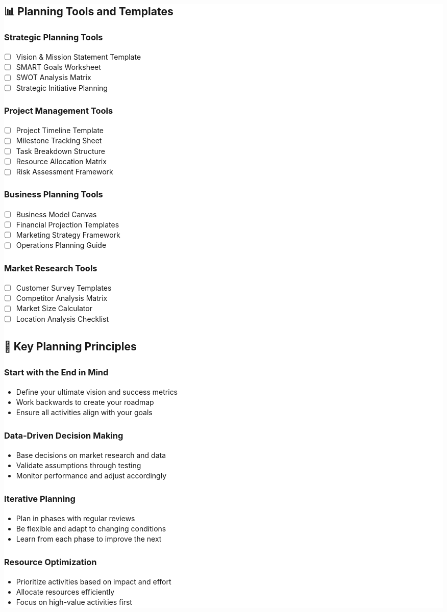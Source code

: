 ## 📊 Planning Tools and Templates

### Strategic Planning Tools
- [ ] Vision & Mission Statement Template
- [ ] SMART Goals Worksheet
- [ ] SWOT Analysis Matrix
- [ ] Strategic Initiative Planning

### Project Management Tools
- [ ] Project Timeline Template
- [ ] Milestone Tracking Sheet
- [ ] Task Breakdown Structure
- [ ] Resource Allocation Matrix
- [ ] Risk Assessment Framework

### Business Planning Tools
- [ ] Business Model Canvas
- [ ] Financial Projection Templates
- [ ] Marketing Strategy Framework
- [ ] Operations Planning Guide

### Market Research Tools
- [ ] Customer Survey Templates
- [ ] Competitor Analysis Matrix
- [ ] Market Size Calculator
- [ ] Location Analysis Checklist

## 🎯 Key Planning Principles

### **Start with the End in Mind**
- Define your ultimate vision and success metrics
- Work backwards to create your roadmap
- Ensure all activities align with your goals

### **Data-Driven Decision Making**
- Base decisions on market research and data
- Validate assumptions through testing
- Monitor performance and adjust accordingly

### **Iterative Planning**
- Plan in phases with regular reviews
- Be flexible and adapt to changing conditions
- Learn from each phase to improve the next

### **Resource Optimization**
- Prioritize activities based on impact and effort
- Allocate resources efficiently
- Focus on high-value activities first
